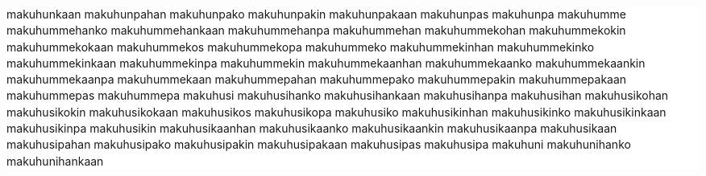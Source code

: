 makuhunkaan
makuhunpahan
makuhunpako
makuhunpakin
makuhunpakaan
makuhunpas
makuhunpa
makuhumme
makuhummehanko
makuhummehankaan
makuhummehanpa
makuhummehan
makuhummekohan
makuhummekokin
makuhummekokaan
makuhummekos
makuhummekopa
makuhummeko
makuhummekinhan
makuhummekinko
makuhummekinkaan
makuhummekinpa
makuhummekin
makuhummekaanhan
makuhummekaanko
makuhummekaankin
makuhummekaanpa
makuhummekaan
makuhummepahan
makuhummepako
makuhummepakin
makuhummepakaan
makuhummepas
makuhummepa
makuhusi
makuhusihanko
makuhusihankaan
makuhusihanpa
makuhusihan
makuhusikohan
makuhusikokin
makuhusikokaan
makuhusikos
makuhusikopa
makuhusiko
makuhusikinhan
makuhusikinko
makuhusikinkaan
makuhusikinpa
makuhusikin
makuhusikaanhan
makuhusikaanko
makuhusikaankin
makuhusikaanpa
makuhusikaan
makuhusipahan
makuhusipako
makuhusipakin
makuhusipakaan
makuhusipas
makuhusipa
makuhuni
makuhunihanko
makuhunihankaan